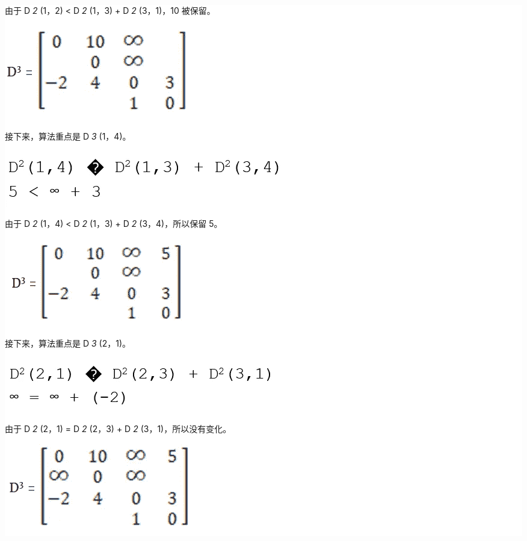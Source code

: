 由于 D *2* (1，2) < D *2* (1，3) + D *2* (3，1)，10 被保留。

![](img/31d9b90126cb097d7a43da850dfe47ef.png)

接下来，算法重点是 D *3* (1，4)。

![](img/43e4d0e8f4be3e2440499aa05593a50f.png)

由于 D *2* (1，4) < D *2* (1，3) + D *2* (3，4)，所以保留 5。

![](img/ecb5b9b68181b461ff147503ae352f13.png)

接下来，算法重点是 D *3* (2，1)。

![](img/3c8e8dae1b7c44ed4f29c5688ed1a950.png)

由于 D *2* (2，1) = D *2* (2，3) + D *2* (3，1)，所以没有变化。

![](img/4e86aa0d58f2f8d521a1ea678ff4b2a7.png)
